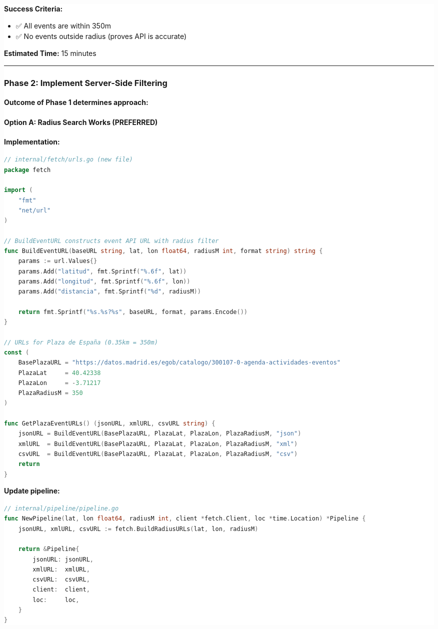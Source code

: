 **Success Criteria:**
- ✅ All events are within 350m
- ✅ No events outside radius (proves API is accurate)

**Estimated Time:** 15 minutes

---

### Phase 2: Implement Server-Side Filtering

**Outcome of Phase 1 determines approach:**

#### Option A: Radius Search Works (PREFERRED)

**Implementation:**
```go
// internal/fetch/urls.go (new file)
package fetch

import (
    "fmt"
    "net/url"
)

// BuildEventURL constructs event API URL with radius filter
func BuildEventURL(baseURL string, lat, lon float64, radiusM int, format string) string {
    params := url.Values{}
    params.Add("latitud", fmt.Sprintf("%.6f", lat))
    params.Add("longitud", fmt.Sprintf("%.6f", lon))
    params.Add("distancia", fmt.Sprintf("%d", radiusM))

    return fmt.Sprintf("%s.%s?%s", baseURL, format, params.Encode())
}

// URLs for Plaza de España (0.35km = 350m)
const (
    BasePlazaURL = "https://datos.madrid.es/egob/catalogo/300107-0-agenda-actividades-eventos"
    PlazaLat     = 40.42338
    PlazaLon     = -3.71217
    PlazaRadiusM = 350
)

func GetPlazaEventURLs() (jsonURL, xmlURL, csvURL string) {
    jsonURL = BuildEventURL(BasePlazaURL, PlazaLat, PlazaLon, PlazaRadiusM, "json")
    xmlURL  = BuildEventURL(BasePlazaURL, PlazaLat, PlazaLon, PlazaRadiusM, "xml")
    csvURL  = BuildEventURL(BasePlazaURL, PlazaLat, PlazaLon, PlazaRadiusM, "csv")
    return
}
```

**Update pipeline:**
```go
// internal/pipeline/pipeline.go
func NewPipeline(lat, lon float64, radiusM int, client *fetch.Client, loc *time.Location) *Pipeline {
    jsonURL, xmlURL, csvURL := fetch.BuildRadiusURLs(lat, lon, radiusM)

    return &Pipeline{
        jsonURL: jsonURL,
        xmlURL:  xmlURL,
        csvURL:  csvURL,
        client:  client,
        loc:     loc,
    }
}
```
